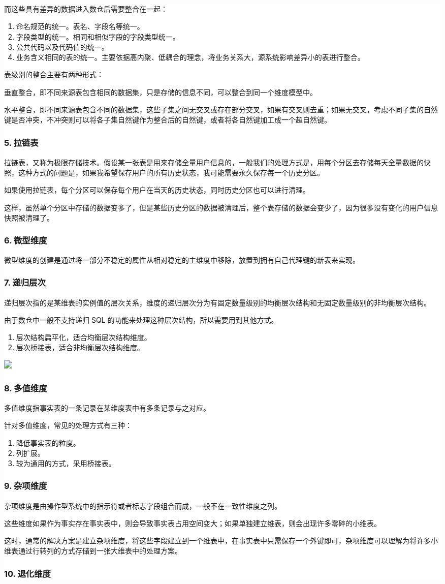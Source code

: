 而这些具有差异的数据进入数仓后需要整合在一起：

1.  命名规范的统一。表名、字段名等统一。
2.  字段类型的统一。相同和相似字段的字段类型统一。
3.  公共代码以及代码值的统一。
4.  业务含义相同的表的统一。主要依据高内聚、低耦合的理念，将业务关系大，源系统影响差异小的表进行整合。

表级别的整合主要有两种形式：

垂直整合，即不同来源表包含相同的数据集，只是存储的信息不同，可以整合到同一个维度模型中。

水平整合，即不同来源表包含不同的数据集，这些子集之间无交叉或存在部分交叉，如果有交叉则去重；如果无交叉，考虑不同子集的自然键是否冲突，不冲突则可以将各子集自然键作为整合后的自然键，或者将各自然键加工成一个超自然键。

### 5. 拉链表

拉链表，又称为极限存储技术。假设某一张表是用来存储全量用户信息的，一般我们的处理方式是，用每个分区去存储每天全量数据的快照，这种方式的问题是，如果我希望保存用户的所有历史状态，我可能需要永久保存每一个历史分区。

如果使用拉链表，每个分区可以保存每个用户在当天的历史状态，同时历史分区也可以进行清理。

这样，虽然单个分区中存储的数据变多了，但是某些历史分区的数据被清理后，整个表存储的数据会变少了，因为很多没有变化的用户信息快照被清理了。

### 6. 微型维度

微型维度的创建是通过将一部分不稳定的属性从相对稳定的主维度中移除，放置到拥有自己代理键的新表来实现。

### 7. 递归层次

递归层次指的是某维表的实例值的层次关系，维度的递归层次分为有固定数量级别的均衡层次结构和无固定数量级别的非均衡层次结构。

由于数仓中一般不支持递归 SQL 的功能来处理这种层次结构，所以需要用到其他方式。

1.  层次结构扁平化，适合均衡层次结构维度。
2.  层次桥接表，适合非均衡层次结构维度。

![](https://mmbiz.qpic.cn/mmbiz_png/sq2uE6cicHYyJ2qGsRWv08FIXE8TwezbKJ5SkxthFv6ia6l7xM5LBrvdR39t1YAjXVfTJPia57vYxleWxEINTV1WQ/640?wx_fmt=png)

### 8. 多值维度

多值维度指事实表的一条记录在某维度表中有多条记录与之对应。

针对多值维度，常见的处理方式有三种：

1.  降低事实表的粒度。
2.  列扩展。
3.  较为通用的方式，采用桥接表。

### 9. 杂项维度

杂项维度是由操作型系统中的指示符或者标志字段组合而成，一般不在一致性维度之列。

这些维度如果作为事实存在事实表中，则会导致事实表占用空间变大；如果单独建立维表，则会出现许多零碎的小维表。

这时，通常的解决方案是建立杂项维度，将这些字段建立到一个维表中，在事实表中只需保存一个外键即可，杂项维度可以理解为将许多小维表通过行转列的方式存储到一张大维表中的处理方案。

### 10. 退化维度
